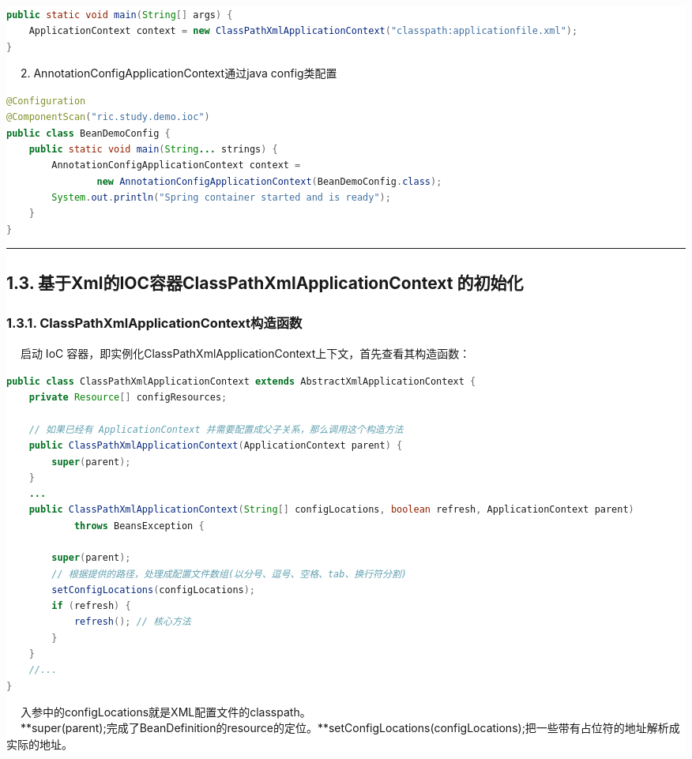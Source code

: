 ```java
public static void main(String[] args) {
    ApplicationContext context = new ClassPathXmlApplicationContext("classpath:applicationfile.xml");
}
```
&emsp; 2. AnnotationConfigApplicationContext通过java config类配置  

```java
@Configuration
@ComponentScan("ric.study.demo.ioc")
public class BeanDemoConfig {
    public static void main(String... strings) {
        AnnotationConfigApplicationContext context =
                new AnnotationConfigApplicationContext(BeanDemoConfig.class);
        System.out.println("Spring container started and is ready");
    }
}
```

----

## 1.3. 基于Xml的IOC容器ClassPathXmlApplicationContext 的初始化  
### 1.3.1. ClassPathXmlApplicationContext构造函数
&emsp; 启动 IoC 容器，即实例化ClassPathXmlApplicationContext上下文，首先查看其构造函数：  

```java
public class ClassPathXmlApplicationContext extends AbstractXmlApplicationContext {
    private Resource[] configResources;

    // 如果已经有 ApplicationContext 并需要配置成父子关系，那么调用这个构造方法
    public ClassPathXmlApplicationContext(ApplicationContext parent) {
        super(parent);
    }
    ...
    public ClassPathXmlApplicationContext(String[] configLocations, boolean refresh, ApplicationContext parent)
            throws BeansException {

        super(parent);
        // 根据提供的路径，处理成配置文件数组(以分号、逗号、空格、tab、换行符分割)
        setConfigLocations(configLocations);
        if (refresh) {
            refresh(); // 核心方法
        }
    }
    //...
}
```
&emsp; 入参中的configLocations就是XML配置文件的classpath。  
&emsp; **super(parent);完成了BeanDefinition的resource的定位。**setConfigLocations(configLocations);把一些带有占位符的地址解析成实际的地址。  
